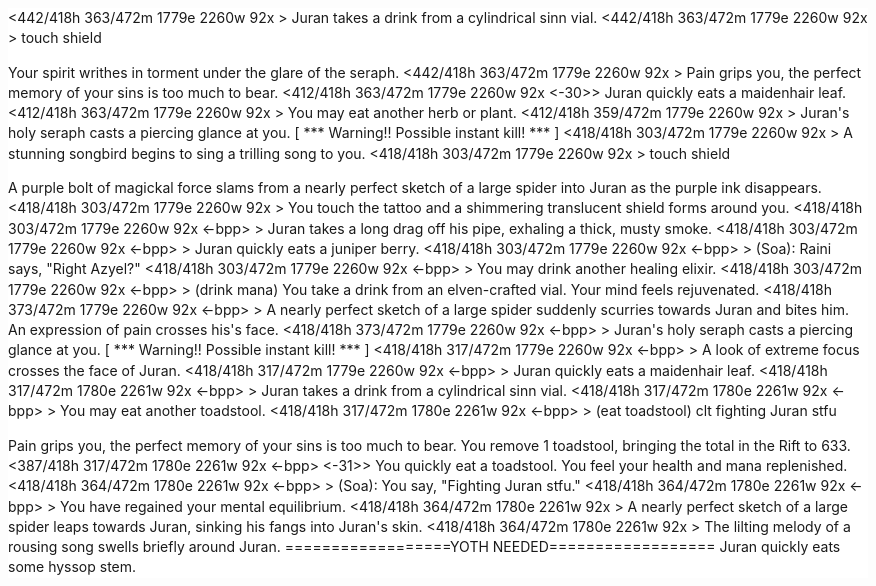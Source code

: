 <442/418h 363/472m 1779e 2260w 92x <ebpp> <h> <bd>> 
Juran takes a drink from a cylindrical sinn vial.
<442/418h 363/472m 1779e 2260w 92x <ebpp> <h> <bd>> touch shield

Your spirit writhes in torment under the glare of the seraph.
<442/418h 363/472m 1779e 2260w 92x <ebpp> <h> <bd>> 
Pain grips you, the perfect memory of your sins is too much to bear.
<412/418h 363/472m 1779e 2260w 92x <ebpp> <h> <bd> <-30>> 
Juran quickly eats a maidenhair leaf.
<412/418h 363/472m 1779e 2260w 92x <ebpp> <h> <bd>> 
You may eat another herb or plant.
<412/418h 359/472m 1779e 2260w 92x <ebpp> <bd>> 
Juran's holy seraph casts a piercing glance at you.
[ *** Warning!! Possible instant kill! *** ]
<418/418h 303/472m 1779e 2260w 92x <ebpp> <bd>> 
A stunning songbird begins to sing a trilling song to you.
<418/418h 303/472m 1779e 2260w 92x <ebpp> <bd>> touch shield

A purple bolt of magickal force slams from a nearly perfect sketch of a large 
spider into Juran as the purple ink disappears.
<418/418h 303/472m 1779e 2260w 92x <ebpp> <bd>> 
You touch the tattoo and a shimmering translucent shield forms around you.
<418/418h 303/472m 1779e 2260w 92x <-bpp> <bd>> 
Juran takes a long drag off his pipe, exhaling a thick, musty smoke.
<418/418h 303/472m 1779e 2260w 92x <-bpp> <bd>> 
Juran quickly eats a juniper berry.
<418/418h 303/472m 1779e 2260w 92x <-bpp> <bd>> 
(Soa): Raini says, "Right Azyel?"
<418/418h 303/472m 1779e 2260w 92x <-bpp> <bd>> 
You may drink another healing elixir.
<418/418h 303/472m 1779e 2260w 92x <-bpp> <bd>> (drink mana) 
You take a drink from an elven-crafted vial.
Your mind feels rejuvenated.
<418/418h 373/472m 1779e 2260w 92x <-bpp> <bd>> 
A nearly perfect sketch of a large spider suddenly scurries towards Juran and 
bites him. An expression of pain crosses his's face.
<418/418h 373/472m 1779e 2260w 92x <-bpp> <bd>> 
Juran's holy seraph casts a piercing glance at you.
[ *** Warning!! Possible instant kill! *** ]
<418/418h 317/472m 1779e 2260w 92x <-bpp> <bd>> 
A look of extreme focus crosses the face of Juran.
<418/418h 317/472m 1779e 2260w 92x <-bpp> <bd>> 
Juran quickly eats a maidenhair leaf.
<418/418h 317/472m 1780e 2261w 92x <-bpp> <bd>> 
Juran takes a drink from a cylindrical sinn vial.
<418/418h 317/472m 1780e 2261w 92x <-bpp> <bd>> 
You may eat another toadstool.
<418/418h 317/472m 1780e 2261w 92x <-bpp> <bd>> (eat toadstool) clt fighting Juran stfu

Pain grips you, the perfect memory of your sins is too much to bear.
You remove 1 toadstool, bringing the total in the Rift to 633.
<387/418h 317/472m 1780e 2261w 92x <-bpp> <bd> <-31>> 
You quickly eat a toadstool.
You feel your health and mana replenished.
<418/418h 364/472m 1780e 2261w 92x <-bpp> <bd>> 
(Soa): You say, "Fighting Juran stfu."
<418/418h 364/472m 1780e 2261w 92x <-bpp> <bd>> 
You have regained your mental equilibrium.
<418/418h 364/472m 1780e 2261w 92x <ebpp> <bd>> 
A nearly perfect sketch of a large spider leaps towards Juran, sinking his 
fangs into Juran's skin.
<418/418h 364/472m 1780e 2261w 92x <ebpp> <bd>> 
The lilting melody of a rousing song swells briefly around Juran.
==================YOTH NEEDED==================
Juran quickly eats some hyssop stem.